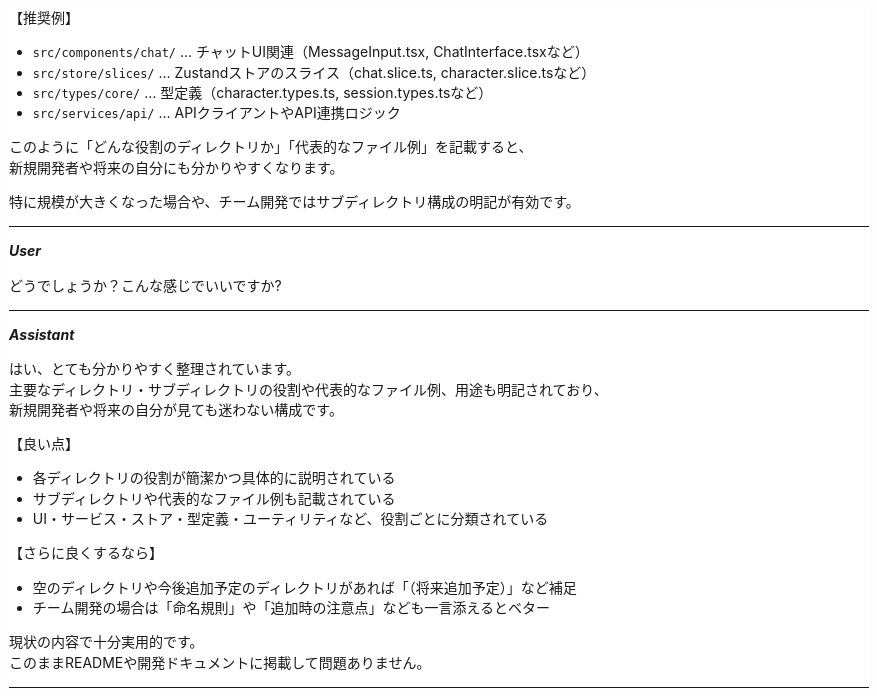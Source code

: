 【推奨例】
- `src/components/chat/` … チャットUI関連（MessageInput.tsx, ChatInterface.tsxなど）
- `src/store/slices/` … Zustandストアのスライス（chat.slice.ts, character.slice.tsなど）
- `src/types/core/` … 型定義（character.types.ts, session.types.tsなど）
- `src/services/api/` … APIクライアントやAPI連携ロジック

このように「どんな役割のディレクトリか」「代表的なファイル例」を記載すると、  
新規開発者や将来の自分にも分かりやすくなります。

特に規模が大きくなった場合や、チーム開発ではサブディレクトリ構成の明記が有効です。

---

_**User**_

どうでしょうか？こんな感じでいいですか?

---

_**Assistant**_

はい、とても分かりやすく整理されています。  
主要なディレクトリ・サブディレクトリの役割や代表的なファイル例、用途も明記されており、  
新規開発者や将来の自分が見ても迷わない構成です。

【良い点】
- 各ディレクトリの役割が簡潔かつ具体的に説明されている
- サブディレクトリや代表的なファイル例も記載されている
- UI・サービス・ストア・型定義・ユーティリティなど、役割ごとに分類されている

【さらに良くするなら】
- 空のディレクトリや今後追加予定のディレクトリがあれば「（将来追加予定）」など補足
- チーム開発の場合は「命名規則」や「追加時の注意点」なども一言添えるとベター

現状の内容で十分実用的です。  
このままREADMEや開発ドキュメントに掲載して問題ありません。

---

